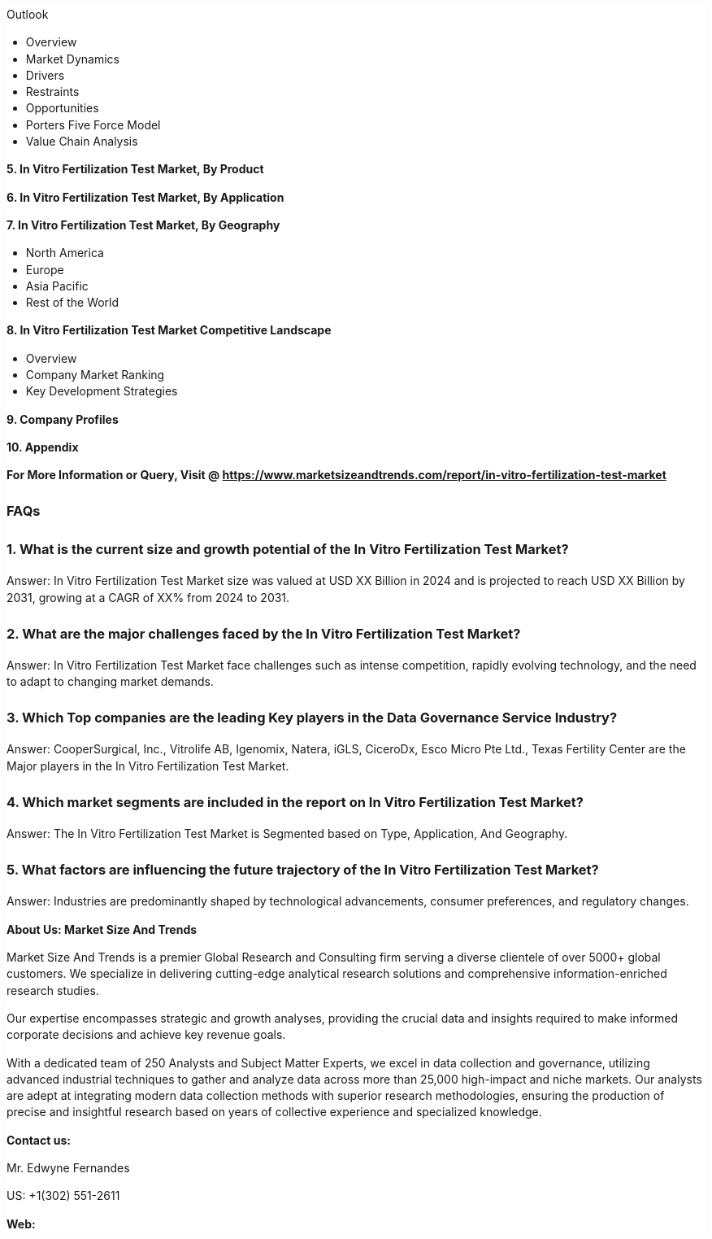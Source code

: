 Outlook</span></strong></p></div><div class="" data-test-id=""><ul><li><span class="">Overview</span></li><li><span class="">Market Dynamics</span></li><li><span class="">Drivers</span></li><li><span class="">Restraints</span></li><li><span class="">Opportunities</span></li><li><span class="">Porters Five Force Model</span></li><li><span class="">Value Chain Analysis</span></li></ul></div><div class="" data-test-id=""><p><strong><span class="">5. In Vitro Fertilization Test Market, By Product</span></strong></p></div><div class="" data-test-id=""><p><strong><span class="">6. In Vitro Fertilization Test Market, By Application</span></strong></p></div><div class="" data-test-id=""><p><strong><span class="">7. In Vitro Fertilization Test Market, By Geography</span></strong></p></div><div class="" data-test-id=""><ul><li><span class="">North America</span></li><li><span class="">Europe</span></li><li><span class="">Asia Pacific</span></li><li><span class="">Rest of the World</span></li></ul></div><div class="" data-test-id=""><p><strong><span class="">8. In Vitro Fertilization Test Market Competitive Landscape</span></strong></p></div><div class="" data-test-id=""><ul><li><span class="">Overview</span></li><li><span class="">Company Market Ranking</span></li><li><span class="">Key Development Strategies</span></li></ul></div><div class="" data-test-id=""><p><strong><span class="">9. Company Profiles</span></strong></p></div><div class="" data-test-id=""><p><strong><span class="">10. Appendix</span></strong></p></div><div class="" data-test-id=""><p><strong><span class="">For More Information or Query, Visit @ <a href="https://www.marketsizeandtrends.com/report/in-vitro-fertilization-test-market" target="_blank">https://www.marketsizeandtrends.com/report/in-vitro-fertilization-test-market</a></span></strong></p></div><div class="" data-test-id=""><div class="article-main__content" data-test-id="publishing-text-block"><h3><strong><span class="">FAQs</span></strong></h3></div><div class="article-main__content" data-test-id="publishing-text-block"><h3><span class="">1. What is the current size and growth potential of the In Vitro Fertilization Test Market?</span></h3></div><div class="article-main__content" data-test-id="publishing-text-block"><p><span class="font-[700]">Answer</span><span class="">: In Vitro Fertilization Test Market size was valued at USD XX Billion in 2024 and is projected to reach USD XX Billion by 2031, growing at a CAGR of XX% from 2024 to 2031.</span></p></div><div class="article-main__content" data-test-id="publishing-text-block"><h3><span class="">2. What are the major challenges faced by the In Vitro Fertilization Test Market?</span></h3></div><div class="article-main__content" data-test-id="publishing-text-block"><p><span class="font-[700]">Answer</span><span class="">: In Vitro Fertilization Test Market face challenges such as intense competition, rapidly evolving technology, and the need to adapt to changing market demands.</span></p></div><div class="article-main__content" data-test-id="publishing-text-block"><h3><span class="">3. Which Top companies are the leading Key players in the Data Governance Service Industry?</span></h3></div><div class="article-main__content" data-test-id="publishing-text-block"><p><span class="font-[700]">Answer</span><span class="">: CooperSurgical, Inc., Vitrolife AB, Igenomix, Natera, iGLS, CiceroDx, Esco Micro Pte Ltd., Texas Fertility Center are the Major players in the In Vitro Fertilization Test Market.</span></p></div><div class="article-main__content" data-test-id="publishing-text-block"><h3><span class="">4. Which market segments are included in the report on In Vitro Fertilization Test Market?</span></h3></div><div class="article-main__content" data-test-id="publishing-text-block"><p><span class="font-[700]">Answer</span><span class="">: The In Vitro Fertilization Test Market is Segmented based on Type, Application, And Geography.</span></p></div><div class="article-main__content" data-test-id="publishing-text-block"><h3><span class="">5. What factors are influencing the future trajectory of the In Vitro Fertilization Test Market?</span></h3></div><div class="article-main__content" data-test-id="publishing-text-block"><p><span class="font-[700]">Answer:</span><span class="">&nbsp;Industries are predominantly shaped by technological advancements, consumer preferences, and regulatory changes.</span></p></div><p><strong><span class="">About Us: Market Size And Trends</span></strong></p></div><div class="" data-test-id=""><p><span class="">Market Size And Trends is a premier Global Research and Consulting firm serving a diverse clientele of over 5000+ global customers. We specialize in delivering cutting-edge analytical research solutions and comprehensive information-enriched research studies.</span></p></div><div class="" data-test-id=""><p><span class="">Our expertise encompasses strategic and growth analyses, providing the crucial data and insights required to make informed corporate decisions and achieve key revenue goals.</span></p></div><div class="" data-test-id=""><p><span class="">With a dedicated team of 250 Analysts and Subject Matter Experts, we excel in data collection and governance, utilizing advanced industrial techniques to gather and analyze data across more than 25,000 high-impact and niche markets. Our analysts are adept at integrating modern data collection methods with superior research methodologies, ensuring the production of precise and insightful research based on years of collective experience and specialized knowledge.</span></p></div><div class="" data-test-id=""><p><strong><span class="">Contact us:</span></strong></p></div><div class="" data-test-id=""><p><span class="">Mr. Edwyne Fernandes</span></p></div><div class="" data-test-id=""><p><span class="">US: +1(302) 551-2611<br /></span></p><p><span class=""><strong>Web:</strong>